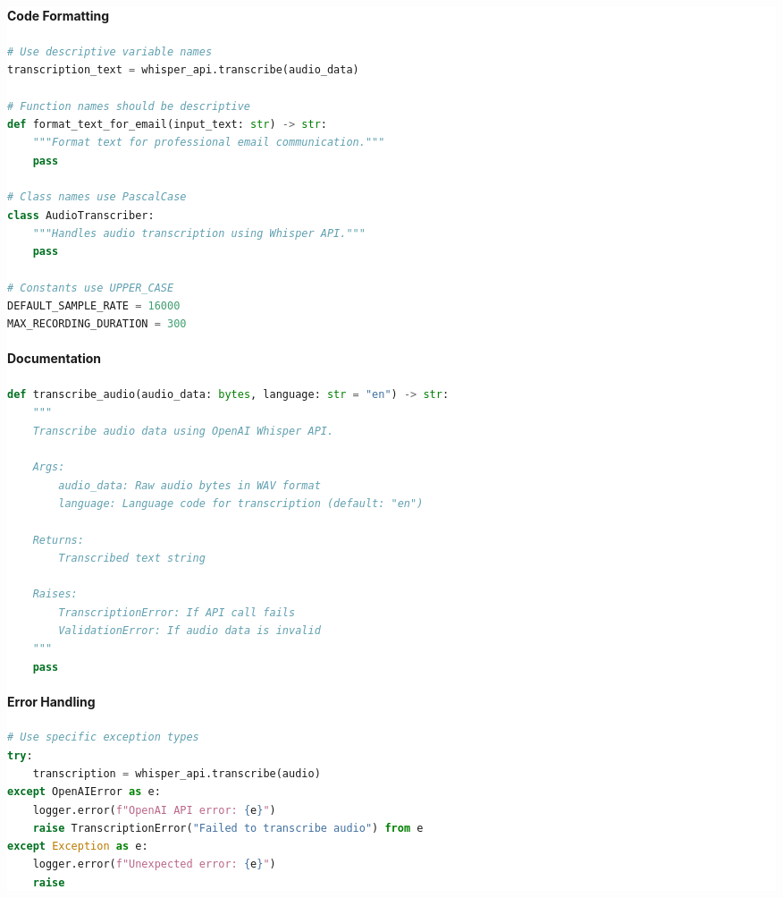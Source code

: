 #### Code Formatting
```python
# Use descriptive variable names
transcription_text = whisper_api.transcribe(audio_data)

# Function names should be descriptive
def format_text_for_email(input_text: str) -> str:
    """Format text for professional email communication."""
    pass

# Class names use PascalCase
class AudioTranscriber:
    """Handles audio transcription using Whisper API."""
    pass

# Constants use UPPER_CASE
DEFAULT_SAMPLE_RATE = 16000
MAX_RECORDING_DURATION = 300
```

#### Documentation
```python
def transcribe_audio(audio_data: bytes, language: str = "en") -> str:
    """
    Transcribe audio data using OpenAI Whisper API.
    
    Args:
        audio_data: Raw audio bytes in WAV format
        language: Language code for transcription (default: "en")
        
    Returns:
        Transcribed text string
        
    Raises:
        TranscriptionError: If API call fails
        ValidationError: If audio data is invalid
    """
    pass
```

#### Error Handling
```python
# Use specific exception types
try:
    transcription = whisper_api.transcribe(audio)
except OpenAIError as e:
    logger.error(f"OpenAI API error: {e}")
    raise TranscriptionError("Failed to transcribe audio") from e
except Exception as e:
    logger.error(f"Unexpected error: {e}")
    raise
```
